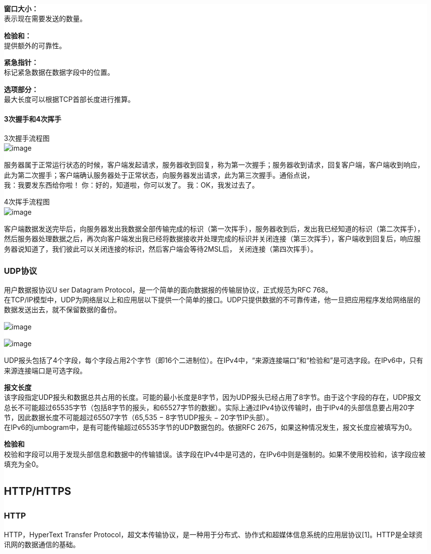 **窗口大小：**  
表示现在需要发送的数量。

**检验和：**  
提供额外的可靠性。

**紧急指针：**  
标记紧急数据在数据字段中的位置。

**选项部分：**  
最大长度可以根据TCP首部长度进行推算。



#### 3次握手和4次挥手  
3次握手流程图  
![image](https://raw.githubusercontent.com/wsk1103/images/master/Internet/4.jpg)

服务器属于正常运行状态的时候，客户端发起请求，服务器收到回复，称为第一次握手；服务器收到请求，回复客户端，客户端收到响应，此为第二次握手；客户端确认服务器处于正常状态，向服务器发出请求，此为第三次握手。通俗点说，  
我：我要发东西给你啦！
你：好的，知道啦，你可以发了。
我：OK，我发过去了。

4次挥手流程图  
![image](https://raw.githubusercontent.com/wsk1103/images/master/Internet/5.jpg)  

客户端数据发送完毕后，向服务器发出我数据全部传输完成的标识（第一次挥手），服务器收到后，发出我已经知道的标识（第二次挥手），然后服务器处理数据之后，再次向客户端发出我已经将数据接收并处理完成的标识并关闭连接（第三次挥手），客户端收到回复后，响应服务器说知道了，我们彼此可以关闭连接的标识，然后客户端会等待2MSL后， 关闭连接（第四次挥手）。


### UDP协议
用户数据报协议U ser Datagram Protocol，是一个简单的面向数据报的传输层协议，正式规范为RFC 768。  
在TCP/IP模型中，UDP为网络层以上和应用层以下提供一个简单的接口。UDP只提供数据的不可靠传递，他一旦把应用程序发给网络层的数据发送出去，就不保留数据的备份。  

![image](https://raw.githubusercontent.com/wsk1103/images/master/Internet/7.png)

![image](https://raw.githubusercontent.com/wsk1103/images/master/Internet/6.png)

UDP报头包括了4个字段，每个字段占用2个字节（即16个二进制位）。在IPv4中，“来源连接端口”和“检验和”是可选字段。在IPv6中，只有来源连接端口是可选字段。

**报文长度**  
该字段指定UDP报头和数据总共占用的长度。可能的最小长度是8字节，因为UDP报头已经占用了8字节。由于这个字段的存在，UDP报文总长不可能超过65535字节（包括8字节的报头，和65527字节的数据）。实际上通过IPv4协议传输时，由于IPv4的头部信息要占用20字节，因此数据长度不可能超过65507字节（65,535 − 8字节UDP报头 − 20字节IP头部）。  
在IPv6的jumbogram中，是有可能传输超过65535字节的UDP数据包的。依据RFC 2675，如果这种情况发生，报文长度应被填写为0。  

**检验和**  
校验和字段可以用于发现头部信息和数据中的传输错误。该字段在IPv4中是可选的，在IPv6中则是强制的。如果不使用校验和，该字段应被填充为全0。


## HTTP/HTTPS
### HTTP
HTTP，HyperText Transfer Protocol，超文本传输协议，是一种用于分布式、协作式和超媒体信息系统的应用层协议[1]。HTTP是全球资讯网的数据通信的基础。
